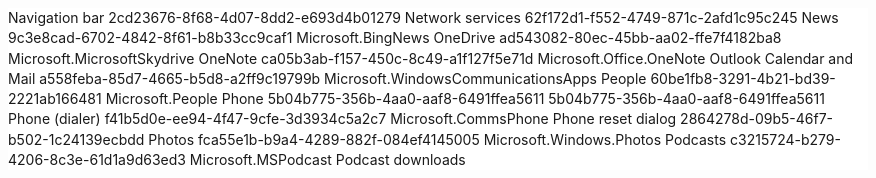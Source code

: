 <td></td>
</tr>
<tr class="odd">
<td>Navigation bar</td>
<td>2cd23676-8f68-4d07-8dd2-e693d4b01279</td>
<td></td>
</tr>
<tr class="even">
<td>Network services</td>
<td>62f172d1-f552-4749-871c-2afd1c95c245</td>
<td></td>
</tr>
<tr class="odd">
<td>News</td>
<td>9c3e8cad-6702-4842-8f61-b8b33cc9caf1</td>
<td>Microsoft.BingNews</td>
</tr>
<tr class="even">
<td>OneDrive</td>
<td>ad543082-80ec-45bb-aa02-ffe7f4182ba8</td>
<td>Microsoft.MicrosoftSkydrive</td>
</tr>
<tr class="odd">
<td>OneNote</td>
<td>ca05b3ab-f157-450c-8c49-a1f127f5e71d</td>
<td>Microsoft.Office.OneNote</td>
</tr>
<tr class="even">
<td>Outlook Calendar and Mail</td>
<td>a558feba-85d7-4665-b5d8-a2ff9c19799b</td>
<td>Microsoft.WindowsCommunicationsApps</td>
</tr>
<tr class="odd">
<td>People</td>
<td>60be1fb8-3291-4b21-bd39-2221ab166481</td>
<td>Microsoft.People</td>
</tr>
<tr class="even">
<td>Phone</td>
<td>5b04b775-356b-4aa0-aaf8-6491ffea5611</td>
<td>5b04b775-356b-4aa0-aaf8-6491ffea5611</td>
</tr>
<tr class="odd">
<td>Phone (dialer)</td>
<td>f41b5d0e-ee94-4f47-9cfe-3d3934c5a2c7</td>
<td>Microsoft.CommsPhone</td>
</tr>
<tr class="even">
<td>Phone reset dialog</td>
<td>2864278d-09b5-46f7-b502-1c24139ecbdd</td>
<td></td>
</tr>
<tr class="odd">
<td>Photos</td>
<td>fca55e1b-b9a4-4289-882f-084ef4145005</td>
<td>Microsoft.Windows.Photos</td>
</tr>
<tr class="even">
<td>Podcasts</td>
<td>c3215724-b279-4206-8c3e-61d1a9d63ed3</td>
<td>Microsoft.MSPodcast</td>
</tr>
<tr class="odd">
<td>Podcast downloads</td>